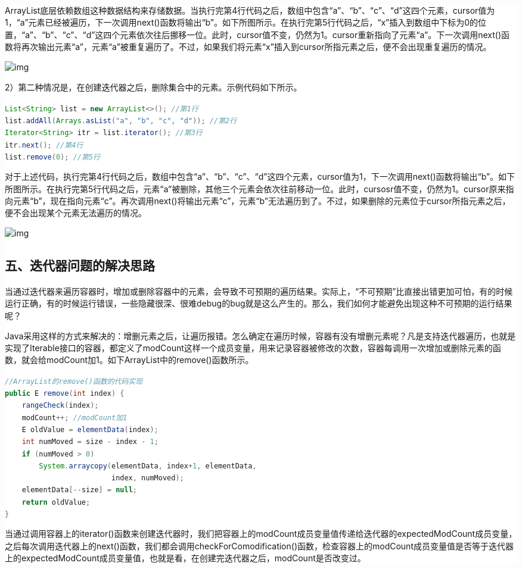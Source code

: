 


ArrayList底层依赖数组这种数据结构来存储数据。当执行完第4行代码之后，数组中包含“a”、“b”、“c”、“d”这四个元素，cursor值为1，“a”元素已经被遍历，下一次调用next()函数将输出“b”。如下所图所示。在执行完第5行代码之后，“x”插入到数组中下标为0的位置，“a”、“b”、“c”、“d”这四个元素依次往后挪移一位。此时，cursor值不变，仍然为1。cursor重新指向了元素“a”。下一次调用next()函数将再次输出元素“a”，元素“a”被重复遍历了。不过，如果我们将元素“x”插入到cursor所指元素之后，便不会出现重复遍历的情况。

![img](http://wechatapppro-1252524126.file.myqcloud.com/appnvnpyonz2273/image/ueditor/83695900_1653408664.png)    





2）第二种情况是，在创建迭代器之后，删除集合中的元素。示例代码如下所示。

```java
List<String> list = new ArrayList<>(); //第1行
list.addAll(Arrays.asList("a", "b", "c", "d")); //第2行
Iterator<String> itr = list.iterator(); //第3行
itr.next(); //第4行
list.remove(0); //第5行
```





对于上述代码，执行完第4行代码之后，数组中包含“a”、“b”、“c”、“d”这四个元素，cursor值为1，下一次调用next()函数将输出“b”。如下所图所示。在执行完第5行代码之后，元素“a”被删除，其他三个元素会依次往前移动一位。此时，cursosr值不变，仍然为1。cursor原来指向元素“b”，现在指向元素“c”。再次调用next()将输出元素“c”，元素“b”无法遍历到了。不过，如果删除的元素位于cursor所指元素之后，便不会出现某个元素无法遍历的情况。

![img](http://wechatapppro-1252524126.file.myqcloud.com/appnvnpyonz2273/image/ueditor/76527400_1653408665.png)    





## 五、迭代器问题的解决思路

当通过迭代器来遍历容器时，增加或删除容器中的元素，会导致不可预期的遍历结果。实际上，“不可预期”比直接出错更加可怕，有的时候运行正确，有的时候运行错误，一些隐藏很深、很难debug的bug就是这么产生的。那么，我们如何才能避免出现这种不可预期的运行结果呢？

 Java采用这样的方式来解决的：增删元素之后，让遍历报错。怎么确定在遍历时候，容器有没有增删元素呢？凡是支持迭代器遍历，也就是实现了Iterable接口的容器，都定义了modCount这样一个成员变量，用来记录容器被修改的次数，容器每调用一次增加或删除元素的函数，就会给modCount加1。如下ArrayList中的remove()函数所示。

```java
//ArrayList的remove()函数的代码实现
public E remove(int index) {
    rangeCheck(index);
    modCount++; //modCount加1
    E oldValue = elementData(index);
    int numMoved = size - index - 1;
    if (numMoved > 0)
        System.arraycopy(elementData, index+1, elementData,
                         index, numMoved);
    elementData[--size] = null;
    return oldValue;
}
```

当通过调用容器上的iterator()函数来创建迭代器时，我们把容器上的modCount成员变量值传递给迭代器的expectedModCount成员变量，之后每次调用迭代器上的next()函数，我们都会调用checkForComodification()函数，检查容器上的modCount成员变量值是否等于迭代器上的expectedModCount成员变量值，也就是看，在创建完迭代器之后，modCount是否改变过。
